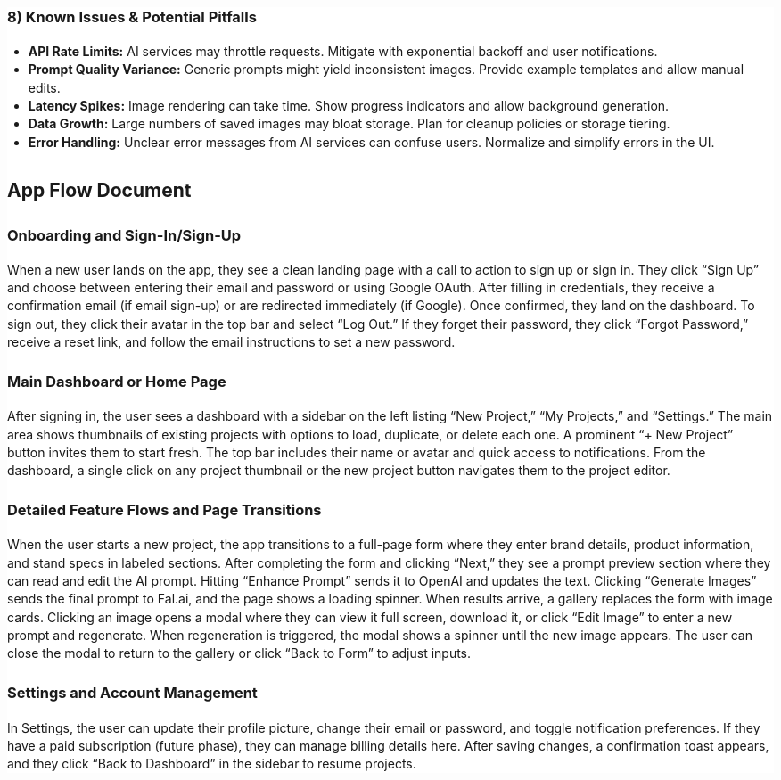 ### 8) Known Issues & Potential Pitfalls

*   **API Rate Limits:** AI services may throttle requests. Mitigate with exponential backoff and user notifications.
*   **Prompt Quality Variance:** Generic prompts might yield inconsistent images. Provide example templates and allow manual edits.
*   **Latency Spikes:** Image rendering can take time. Show progress indicators and allow background generation.
*   **Data Growth:** Large numbers of saved images may bloat storage. Plan for cleanup policies or storage tiering.
*   **Error Handling:** Unclear error messages from AI services can confuse users. Normalize and simplify errors in the UI.

## App Flow Document

### Onboarding and Sign-In/Sign-Up

When a new user lands on the app, they see a clean landing page with a call to action to sign up or sign in. They click “Sign Up” and choose between entering their email and password or using Google OAuth. After filling in credentials, they receive a confirmation email (if email sign-up) or are redirected immediately (if Google). Once confirmed, they land on the dashboard. To sign out, they click their avatar in the top bar and select “Log Out.” If they forget their password, they click “Forgot Password,” receive a reset link, and follow the email instructions to set a new password.

### Main Dashboard or Home Page

After signing in, the user sees a dashboard with a sidebar on the left listing “New Project,” “My Projects,” and “Settings.” The main area shows thumbnails of existing projects with options to load, duplicate, or delete each one. A prominent “+ New Project” button invites them to start fresh. The top bar includes their name or avatar and quick access to notifications. From the dashboard, a single click on any project thumbnail or the new project button navigates them to the project editor.

### Detailed Feature Flows and Page Transitions

When the user starts a new project, the app transitions to a full-page form where they enter brand details, product information, and stand specs in labeled sections. After completing the form and clicking “Next,” they see a prompt preview section where they can read and edit the AI prompt. Hitting “Enhance Prompt” sends it to OpenAI and updates the text. Clicking “Generate Images” sends the final prompt to Fal.ai, and the page shows a loading spinner. When results arrive, a gallery replaces the form with image cards. Clicking an image opens a modal where they can view it full screen, download it, or click “Edit Image” to enter a new prompt and regenerate. When regeneration is triggered, the modal shows a spinner until the new image appears. The user can close the modal to return to the gallery or click “Back to Form” to adjust inputs.

### Settings and Account Management

In Settings, the user can update their profile picture, change their email or password, and toggle notification preferences. If they have a paid subscription (future phase), they can manage billing details here. After saving changes, a confirmation toast appears, and they click “Back to Dashboard” in the sidebar to resume projects.
